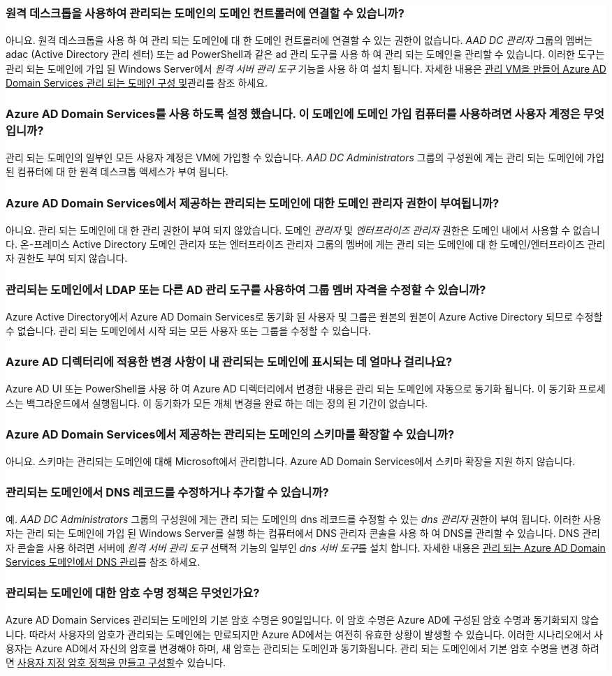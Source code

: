 
### <a name="can-i-connect-to-the-domain-controller-for-my-managed-domain-using-remote-desktop"></a>원격 데스크톱을 사용하여 관리되는 도메인의 도메인 컨트롤러에 연결할 수 있습니까?
아니요. 원격 데스크톱을 사용 하 여 관리 되는 도메인에 대 한 도메인 컨트롤러에 연결할 수 있는 권한이 없습니다. *AAD DC 관리자* 그룹의 멤버는 adac (Active Directory 관리 센터) 또는 ad PowerShell과 같은 ad 관리 도구를 사용 하 여 관리 되는 도메인을 관리할 수 있습니다. 이러한 도구는 관리 되는 도메인에 가입 된 Windows Server에서 *원격 서버 관리 도구* 기능을 사용 하 여 설치 됩니다. 자세한 내용은 [관리 VM을 만들어 Azure AD Domain Services 관리 되는 도메인 구성 및](tutorial-create-management-vm.md)관리를 참조 하세요.

### <a name="ive-enabled-azure-ad-domain-services-what-user-account-do-i-use-to-domain-join-machines-to-this-domain"></a>Azure AD Domain Services를 사용 하도록 설정 했습니다. 이 도메인에 도메인 가입 컴퓨터를 사용하려면 사용자 계정은 무엇입니까?
관리 되는 도메인의 일부인 모든 사용자 계정은 VM에 가입할 수 있습니다. *AAD DC Administrators* 그룹의 구성원에 게는 관리 되는 도메인에 가입 된 컴퓨터에 대 한 원격 데스크톱 액세스가 부여 됩니다.

### <a name="do-i-have-domain-administrator-privileges-for-the-managed-domain-provided-by-azure-ad-domain-services"></a>Azure AD Domain Services에서 제공하는 관리되는 도메인에 대한 도메인 관리자 권한이 부여됩니까?
아니요. 관리 되는 도메인에 대 한 관리 권한이 부여 되지 않았습니다. 도메인 *관리자* 및 *엔터프라이즈 관리자* 권한은 도메인 내에서 사용할 수 없습니다. 온-프레미스 Active Directory 도메인 관리자 또는 엔터프라이즈 관리자 그룹의 멤버에 게는 관리 되는 도메인에 대 한 도메인/엔터프라이즈 관리자 권한도 부여 되지 않습니다.

### <a name="can-i-modify-group-memberships-using-ldap-or-other-ad-administrative-tools-on-managed-domains"></a>관리되는 도메인에서 LDAP 또는 다른 AD 관리 도구를 사용하여 그룹 멤버 자격을 수정할 수 있습니까?
Azure Active Directory에서 Azure AD Domain Services로 동기화 된 사용자 및 그룹은 원본의 원본이 Azure Active Directory 되므로 수정할 수 없습니다. 관리 되는 도메인에서 시작 되는 모든 사용자 또는 그룹을 수정할 수 있습니다.

### <a name="how-long-does-it-take-for-changes-i-make-to-my-azure-ad-directory-to-be-visible-in-my-managed-domain"></a>Azure AD 디렉터리에 적용한 변경 사항이 내 관리되는 도메인에 표시되는 데 얼마나 걸리나요?
Azure AD UI 또는 PowerShell을 사용 하 여 Azure AD 디렉터리에서 변경한 내용은 관리 되는 도메인에 자동으로 동기화 됩니다. 이 동기화 프로세스는 백그라운드에서 실행됩니다. 이 동기화가 모든 개체 변경을 완료 하는 데는 정의 된 기간이 없습니다.

### <a name="can-i-extend-the-schema-of-the-managed-domain-provided-by-azure-ad-domain-services"></a>Azure AD Domain Services에서 제공하는 관리되는 도메인의 스키마를 확장할 수 있습니까?
아니요. 스키마는 관리되는 도메인에 대해 Microsoft에서 관리합니다. Azure AD Domain Services에서 스키마 확장을 지원 하지 않습니다.

### <a name="can-i-modify-or-add-dns-records-in-my-managed-domain"></a>관리되는 도메인에서 DNS 레코드를 수정하거나 추가할 수 있습니까?
예. *AAD DC Administrators* 그룹의 구성원에 게는 관리 되는 도메인의 dns 레코드를 수정할 수 있는 *dns 관리자* 권한이 부여 됩니다. 이러한 사용자는 관리 되는 도메인에 가입 된 Windows Server를 실행 하는 컴퓨터에서 DNS 관리자 콘솔을 사용 하 여 DNS를 관리할 수 있습니다. DNS 관리자 콘솔을 사용 하려면 서버에 *원격 서버 관리 도구* 선택적 기능의 일부인 *dns 서버 도구*를 설치 합니다. 자세한 내용은 [관리 되는 Azure AD Domain Services 도메인에서 DNS 관리](manage-dns.md)를 참조 하세요.

### <a name="what-is-the-password-lifetime-policy-on-a-managed-domain"></a>관리되는 도메인에 대한 암호 수명 정책은 무엇인가요?
Azure AD Domain Services 관리되는 도메인의 기본 암호 수명은 90일입니다. 이 암호 수명은 Azure AD에 구성된 암호 수명과 동기화되지 않습니다. 따라서 사용자의 암호가 관리되는 도메인에는 만료되지만 Azure AD에서는 여전히 유효한 상황이 발생할 수 있습니다. 이러한 시나리오에서 사용자는 Azure AD에서 자신의 암호를 변경해야 하며, 새 암호는 관리되는 도메인과 동기화됩니다. 관리 되는 도메인에서 기본 암호 수명을 변경 하려면 [사용자 지정 암호 정책을 만들고 구성할](password-policy.md)수 있습니다.
